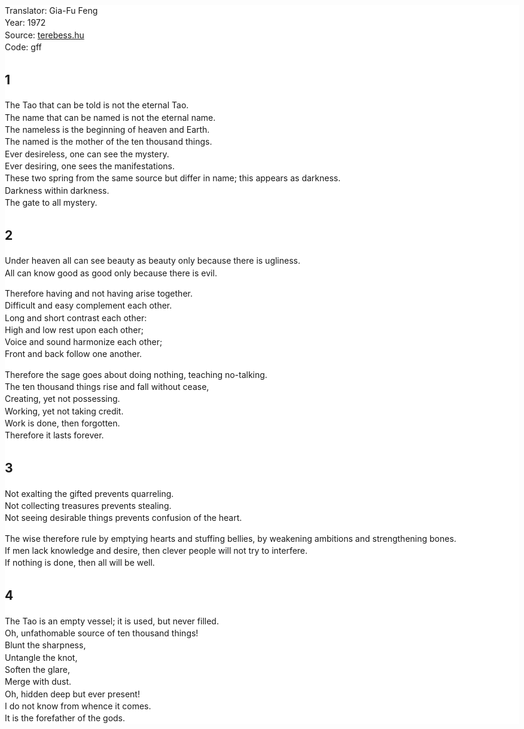 Translator: Gia-Fu Feng  
Year: 1972  
Source: [terebess.hu](https://terebess.hu/english/tao/gia.html)  
Code: gff  

## 1

The Tao that can be told is not the eternal Tao.  
The name that can be named is not the eternal name.  
The nameless is the beginning of heaven and Earth.  
The named is the mother of the ten thousand things.  
Ever desireless, one can see the mystery.  
Ever desiring, one sees the manifestations.  
These two spring from the same source but differ in name; this appears as darkness.  
Darkness within darkness.  
The gate to all mystery.  

## 2

Under heaven all can see beauty as beauty only because there is ugliness.  
All can know good as good only because there is evil.  

Therefore having and not having arise together.  
Difficult and easy complement each other.  
Long and short contrast each other:  
High and low rest upon each other;  
Voice and sound harmonize each other;  
Front and back follow one another.  

Therefore the sage goes about doing nothing, teaching no-talking.  
The ten thousand things rise and fall without cease,  
Creating, yet not possessing.  
Working, yet not taking credit.  
Work is done, then forgotten.  
Therefore it lasts forever.  

## 3

Not exalting the gifted prevents quarreling.  
Not collecting treasures prevents stealing.  
Not seeing desirable things prevents confusion of the heart.  

The wise therefore rule by emptying hearts and stuffing bellies, by weakening ambitions and strengthening bones.  
If men lack knowledge and desire, then clever people will not try to interfere.  
If nothing is done, then all will be well.  

## 4

The Tao is an empty vessel; it is used, but never filled.  
Oh, unfathomable source of ten thousand things!  
Blunt the sharpness,  
Untangle the knot,  
Soften the glare,  
Merge with dust.  
Oh, hidden deep but ever present!  
I do not know from whence it comes.  
It is the forefather of the gods.  
